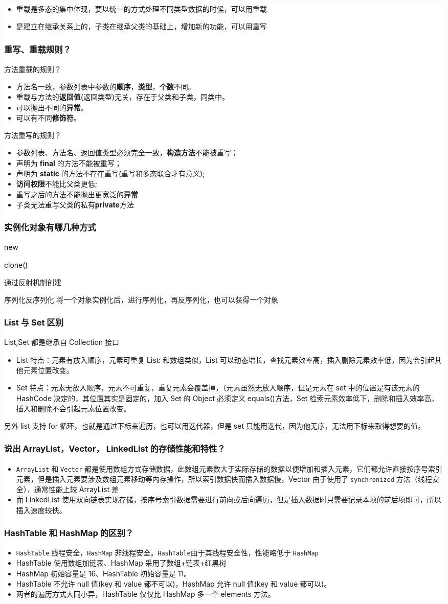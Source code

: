 - 重载是多态的集中体现，要以统一的方式处理不同类型数据的时候，可以用重载

- 是建立在继承关系上的，子类在继承父类的基础上，增加新的功能，可以用重写

### 重写、重载规则？

方法重载的规则？

- 方法名一致，参数列表中参数的**顺序**，**类型**，**个数**不同。
- 重载与方法的**返回值**(返回类型)无关，存在于父类和子类，同类中。
- 可以抛出不同的**异常**。
- 可以有不同**修饰符**。

方法重写的规则？

- 参数列表、方法名、返回值类型必须完全一致，**构造方法**不能被重写；
- 声明为 **final** 的方法不能被重写；
- 声明为 **static** 的方法不存在重写(重写和多态联合才有意义);
- **访问权限**不能比父类更低;
- 重写之后的方法不能抛出更宽泛的**异常**
- 子类无法重写父类的私有**private**方法

### 实例化对象有哪几种方式

new

clone()

通过反射机制创建

序列化反序列化 将一个对象实例化后，进行序列化，再反序列化，也可以获得一个对象

### List 与 Set 区别

List,Set 都是继承自 Collection 接口

- List 特点：元素有放入顺序，元素可重复
  List: 和数组类似，List 可以动态增长，查找元素效率高，插入删除元素效率低，因为会引起其他元素位置改变。

- Set 特点：元素无放入顺序，元素不可重复，重复元素会覆盖掉，（元素虽然无放入顺序，但是元素在 set 中的位置是有该元素的 HashCode 决定的，其位置其实是固定的，加入 Set 的 Object 必须定义 equals()方法，Set 检索元素效率低下，删除和插入效率高，插入和删除不会引起元素位置改变。

另外 list 支持 for 循环，也就是通过下标来遍历，也可以用迭代器，但是 set 只能用迭代，因为他无序，无法用下标来取得想要的值。

### 说出 ArrayList，Vector， LinkedList 的存储性能和特性？

- `ArrayList` 和 `Vector` 都是使用数组方式存储数据，此数组元素数大于实际存储的数据以便增加和插入元素，它们都允许直接按序号索引元素，但是插入元素要涉及数组元素移动等内存操作，所以索引数据快而插入数据慢，Vector 由于使用了 `synchronized` 方法（线程安全），通常性能上较 ArrayList 差
- 而 LinkedList 使用双向链表实现存储，按序号索引数据需要进行前向或后向遍历，但是插入数据时只需要记录本项的前后项即可，所以插入速度较快。

### HashTable 和 HashMap 的区别？

- `HashTable` 线程安全，`HashMap` 非线程安全。`HashTable`由于其线程安全性，性能略低于 `HashMap`
- HashTable 使用数组加链表、HashMap 采用了数组+链表+红黑树
- HashMap 初始容量是 16、HashTable 初始容量是 11。
- HashTable 不允许 null 值(key 和 value 都不可以)，HashMap 允许 null 值(key 和 value 都可以)。
- 两者的遍历方式大同小异，HashTable 仅仅比 HashMap 多一个 elements 方法。

